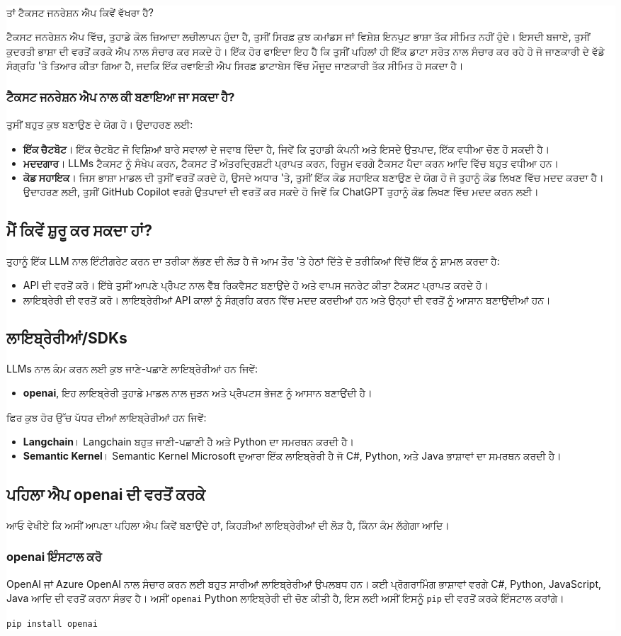 ਤਾਂ ਟੈਕਸਟ ਜਨਰੇਸ਼ਨ ਐਪ ਕਿਵੇਂ ਵੱਖਰਾ ਹੈ?

ਟੈਕਸਟ ਜਨਰੇਸ਼ਨ ਐਪ ਵਿੱਚ, ਤੁਹਾਡੇ ਕੋਲ ਜ਼ਿਆਦਾ ਲਚੀਲਾਪਨ ਹੁੰਦਾ ਹੈ, ਤੁਸੀਂ ਸਿਰਫ਼ ਕੁਝ ਕਮਾਂਡਸ ਜਾਂ ਵਿਸ਼ੇਸ਼ ਇਨਪੁਟ ਭਾਸ਼ਾ ਤੱਕ ਸੀਮਿਤ ਨਹੀਂ ਹੁੰਦੇ। ਇਸਦੀ ਬਜਾਏ, ਤੁਸੀਂ ਕੁਦਰਤੀ ਭਾਸ਼ਾ ਦੀ ਵਰਤੋਂ ਕਰਕੇ ਐਪ ਨਾਲ ਸੰਚਾਰ ਕਰ ਸਕਦੇ ਹੋ। ਇੱਕ ਹੋਰ ਫਾਇਦਾ ਇਹ ਹੈ ਕਿ ਤੁਸੀਂ ਪਹਿਲਾਂ ਹੀ ਇੱਕ ਡਾਟਾ ਸਰੋਤ ਨਾਲ ਸੰਚਾਰ ਕਰ ਰਹੇ ਹੋ ਜੋ ਜਾਣਕਾਰੀ ਦੇ ਵੱਡੇ ਸੰਗ੍ਰਹਿ 'ਤੇ ਤਿਆਰ ਕੀਤਾ ਗਿਆ ਹੈ, ਜਦਕਿ ਇੱਕ ਰਵਾਇਤੀ ਐਪ ਸਿਰਫ਼ ਡਾਟਾਬੇਸ ਵਿੱਚ ਮੌਜੂਦ ਜਾਣਕਾਰੀ ਤੱਕ ਸੀਮਿਤ ਹੋ ਸਕਦਾ ਹੈ।

### ਟੈਕਸਟ ਜਨਰੇਸ਼ਨ ਐਪ ਨਾਲ ਕੀ ਬਣਾਇਆ ਜਾ ਸਕਦਾ ਹੈ?

ਤੁਸੀਂ ਬਹੁਤ ਕੁਝ ਬਣਾਉਣ ਦੇ ਯੋਗ ਹੋ। ਉਦਾਹਰਣ ਲਈ:

- **ਇੱਕ ਚੈਟਬੋਟ**। ਇੱਕ ਚੈਟਬੋਟ ਜੋ ਵਿਸ਼ਿਆਂ ਬਾਰੇ ਸਵਾਲਾਂ ਦੇ ਜਵਾਬ ਦਿੰਦਾ ਹੈ, ਜਿਵੇਂ ਕਿ ਤੁਹਾਡੀ ਕੰਪਨੀ ਅਤੇ ਇਸਦੇ ਉਤਪਾਦ, ਇੱਕ ਵਧੀਆ ਚੋਣ ਹੋ ਸਕਦੀ ਹੈ।
- **ਮਦਦਗਾਰ**। LLMs ਟੈਕਸਟ ਨੂੰ ਸੰਖੇਪ ਕਰਨ, ਟੈਕਸਟ ਤੋਂ ਅੰਤਰਦ੍ਰਿਸ਼ਟੀ ਪ੍ਰਾਪਤ ਕਰਨ, ਰਿਜ਼ੂਮ ਵਰਗੇ ਟੈਕਸਟ ਪੈਦਾ ਕਰਨ ਆਦਿ ਵਿੱਚ ਬਹੁਤ ਵਧੀਆ ਹਨ।
- **ਕੋਡ ਸਹਾਇਕ**। ਜਿਸ ਭਾਸ਼ਾ ਮਾਡਲ ਦੀ ਤੁਸੀਂ ਵਰਤੋਂ ਕਰਦੇ ਹੋ, ਉਸਦੇ ਅਧਾਰ 'ਤੇ, ਤੁਸੀਂ ਇੱਕ ਕੋਡ ਸਹਾਇਕ ਬਣਾਉਣ ਦੇ ਯੋਗ ਹੋ ਜੋ ਤੁਹਾਨੂੰ ਕੋਡ ਲਿਖਣ ਵਿੱਚ ਮਦਦ ਕਰਦਾ ਹੈ। ਉਦਾਹਰਣ ਲਈ, ਤੁਸੀਂ GitHub Copilot ਵਰਗੇ ਉਤਪਾਦਾਂ ਦੀ ਵਰਤੋਂ ਕਰ ਸਕਦੇ ਹੋ ਜਿਵੇਂ ਕਿ ChatGPT ਤੁਹਾਨੂੰ ਕੋਡ ਲਿਖਣ ਵਿੱਚ ਮਦਦ ਕਰਨ ਲਈ।

## ਮੈਂ ਕਿਵੇਂ ਸ਼ੁਰੂ ਕਰ ਸਕਦਾ ਹਾਂ?

ਤੁਹਾਨੂੰ ਇੱਕ LLM ਨਾਲ ਇੰਟੀਗਰੇਟ ਕਰਨ ਦਾ ਤਰੀਕਾ ਲੱਭਣ ਦੀ ਲੋੜ ਹੈ ਜੋ ਆਮ ਤੌਰ 'ਤੇ ਹੇਠਾਂ ਦਿੱਤੇ ਦੋ ਤਰੀਕਿਆਂ ਵਿੱਚੋਂ ਇੱਕ ਨੂੰ ਸ਼ਾਮਲ ਕਰਦਾ ਹੈ:

- API ਦੀ ਵਰਤੋਂ ਕਰੋ। ਇੱਥੇ ਤੁਸੀਂ ਆਪਣੇ ਪ੍ਰੋੰਪਟ ਨਾਲ ਵੈੱਬ ਰਿਕਵੈਸਟ ਬਣਾਉਂਦੇ ਹੋ ਅਤੇ ਵਾਪਸ ਜਨਰੇਟ ਕੀਤਾ ਟੈਕਸਟ ਪ੍ਰਾਪਤ ਕਰਦੇ ਹੋ।
- ਲਾਇਬ੍ਰੇਰੀ ਦੀ ਵਰਤੋਂ ਕਰੋ। ਲਾਇਬ੍ਰੇਰੀਆਂ API ਕਾਲਾਂ ਨੂੰ ਸੰਗ੍ਰਹਿ ਕਰਨ ਵਿੱਚ ਮਦਦ ਕਰਦੀਆਂ ਹਨ ਅਤੇ ਉਨ੍ਹਾਂ ਦੀ ਵਰਤੋਂ ਨੂੰ ਆਸਾਨ ਬਣਾਉਂਦੀਆਂ ਹਨ।

## ਲਾਇਬ੍ਰੇਰੀਆਂ/SDKs

LLMs ਨਾਲ ਕੰਮ ਕਰਨ ਲਈ ਕੁਝ ਜਾਣੇ-ਪਛਾਣੇ ਲਾਇਬ੍ਰੇਰੀਆਂ ਹਨ ਜਿਵੇਂ:

- **openai**, ਇਹ ਲਾਇਬ੍ਰੇਰੀ ਤੁਹਾਡੇ ਮਾਡਲ ਨਾਲ ਜੁੜਨ ਅਤੇ ਪ੍ਰੋੰਪਟਸ ਭੇਜਣ ਨੂੰ ਆਸਾਨ ਬਣਾਉਂਦੀ ਹੈ।

ਫਿਰ ਕੁਝ ਹੋਰ ਉੱਚ ਪੱਧਰ ਦੀਆਂ ਲਾਇਬ੍ਰੇਰੀਆਂ ਹਨ ਜਿਵੇਂ:

- **Langchain**। Langchain ਬਹੁਤ ਜਾਣੀ-ਪਛਾਣੀ ਹੈ ਅਤੇ Python ਦਾ ਸਮਰਥਨ ਕਰਦੀ ਹੈ।
- **Semantic Kernel**। Semantic Kernel Microsoft ਦੁਆਰਾ ਇੱਕ ਲਾਇਬ੍ਰੇਰੀ ਹੈ ਜੋ C#, Python, ਅਤੇ Java ਭਾਸ਼ਾਵਾਂ ਦਾ ਸਮਰਥਨ ਕਰਦੀ ਹੈ।

## ਪਹਿਲਾ ਐਪ openai ਦੀ ਵਰਤੋਂ ਕਰਕੇ

ਆਓ ਵੇਖੀਏ ਕਿ ਅਸੀਂ ਆਪਣਾ ਪਹਿਲਾ ਐਪ ਕਿਵੇਂ ਬਣਾਉਂਦੇ ਹਾਂ, ਕਿਹੜੀਆਂ ਲਾਇਬ੍ਰੇਰੀਆਂ ਦੀ ਲੋੜ ਹੈ, ਕਿੰਨਾ ਕੰਮ ਲੱਗੇਗਾ ਆਦਿ।

### openai ਇੰਸਟਾਲ ਕਰੋ

OpenAI ਜਾਂ Azure OpenAI ਨਾਲ ਸੰਚਾਰ ਕਰਨ ਲਈ ਬਹੁਤ ਸਾਰੀਆਂ ਲਾਇਬ੍ਰੇਰੀਆਂ ਉਪਲਬਧ ਹਨ। ਕਈ ਪ੍ਰੋਗਰਾਮਿੰਗ ਭਾਸ਼ਾਵਾਂ ਵਰਗੇ C#, Python, JavaScript, Java ਆਦਿ ਦੀ ਵਰਤੋਂ ਕਰਨਾ ਸੰਭਵ ਹੈ। ਅਸੀਂ `openai` Python ਲਾਇਬ੍ਰੇਰੀ ਦੀ ਚੋਣ ਕੀਤੀ ਹੈ, ਇਸ ਲਈ ਅਸੀਂ ਇਸਨੂੰ `pip` ਦੀ ਵਰਤੋਂ ਕਰਕੇ ਇੰਸਟਾਲ ਕਰਾਂਗੇ।

```bash
pip install openai
```
